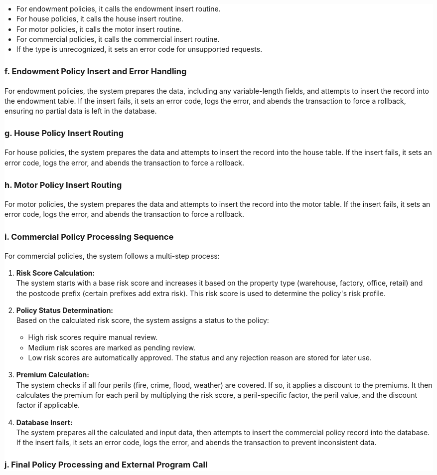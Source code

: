 - For endowment policies, it calls the endowment insert routine.
- For house policies, it calls the house insert routine.
- For motor policies, it calls the motor insert routine.
- For commercial policies, it calls the commercial insert routine.
- If the type is unrecognized, it sets an error code for unsupported requests.

### f. Endowment Policy Insert and Error Handling

For endowment policies, the system prepares the data, including any variable-length fields, and attempts to insert the record into the endowment table. If the insert fails, it sets an error code, logs the error, and abends the transaction to force a rollback, ensuring no partial data is left in the database.

### g. House Policy Insert Routing

For house policies, the system prepares the data and attempts to insert the record into the house table. If the insert fails, it sets an error code, logs the error, and abends the transaction to force a rollback.

### h. Motor Policy Insert Routing

For motor policies, the system prepares the data and attempts to insert the record into the motor table. If the insert fails, it sets an error code, logs the error, and abends the transaction to force a rollback.

### i. Commercial Policy Processing Sequence

For commercial policies, the system follows a multi-step process:

1. **Risk Score Calculation:**\
   The system starts with a base risk score and increases it based on the property type (warehouse, factory, office, retail) and the postcode prefix (certain prefixes add extra risk). This risk score is used to determine the policy's risk profile.

2. **Policy Status Determination:**\
   Based on the calculated risk score, the system assigns a status to the policy:

   - High risk scores require manual review.
   - Medium risk scores are marked as pending review.
   - Low risk scores are automatically approved. The status and any rejection reason are stored for later use.

3. **Premium Calculation:**\
   The system checks if all four perils (fire, crime, flood, weather) are covered. If so, it applies a discount to the premiums. It then calculates the premium for each peril by multiplying the risk score, a peril-specific factor, the peril value, and the discount factor if applicable.

4. **Database Insert:**\
   The system prepares all the calculated and input data, then attempts to insert the commercial policy record into the database. If the insert fails, it sets an error code, logs the error, and abends the transaction to prevent inconsistent data.

### j. Final Policy Processing and External Program Call
